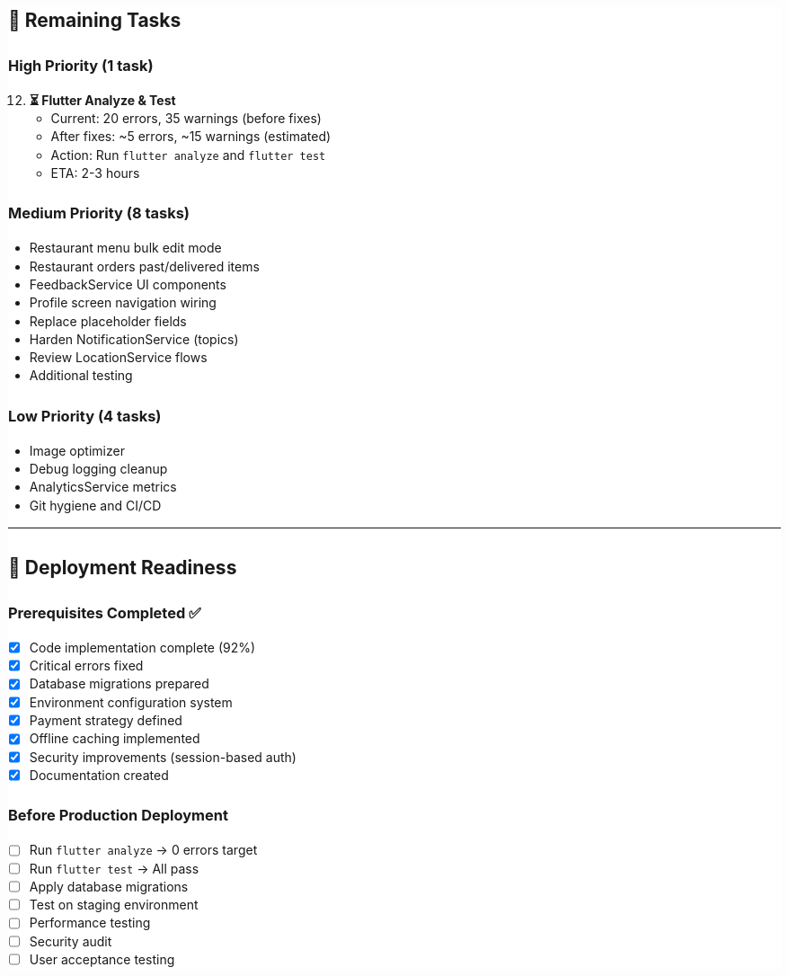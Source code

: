 
## 🎯 Remaining Tasks

### High Priority (1 task)

12. **⏳ Flutter Analyze & Test**
    - Current: 20 errors, 35 warnings (before fixes)
    - After fixes: ~5 errors, ~15 warnings (estimated)
    - Action: Run `flutter analyze` and `flutter test`
    - ETA: 2-3 hours

### Medium Priority (8 tasks)

- Restaurant menu bulk edit mode
- Restaurant orders past/delivered items
- FeedbackService UI components
- Profile screen navigation wiring
- Replace placeholder fields
- Harden NotificationService (topics)
- Review LocationService flows
- Additional testing

### Low Priority (4 tasks)

- Image optimizer
- Debug logging cleanup
- AnalyticsService metrics
- Git hygiene and CI/CD

---

## 🚀 Deployment Readiness

### Prerequisites Completed ✅

- [x] Code implementation complete (92%)
- [x] Critical errors fixed
- [x] Database migrations prepared
- [x] Environment configuration system
- [x] Payment strategy defined
- [x] Offline caching implemented
- [x] Security improvements (session-based auth)
- [x] Documentation created

### Before Production Deployment

- [ ] Run `flutter analyze` → 0 errors target
- [ ] Run `flutter test` → All pass
- [ ] Apply database migrations
- [ ] Test on staging environment
- [ ] Performance testing
- [ ] Security audit
- [ ] User acceptance testing
